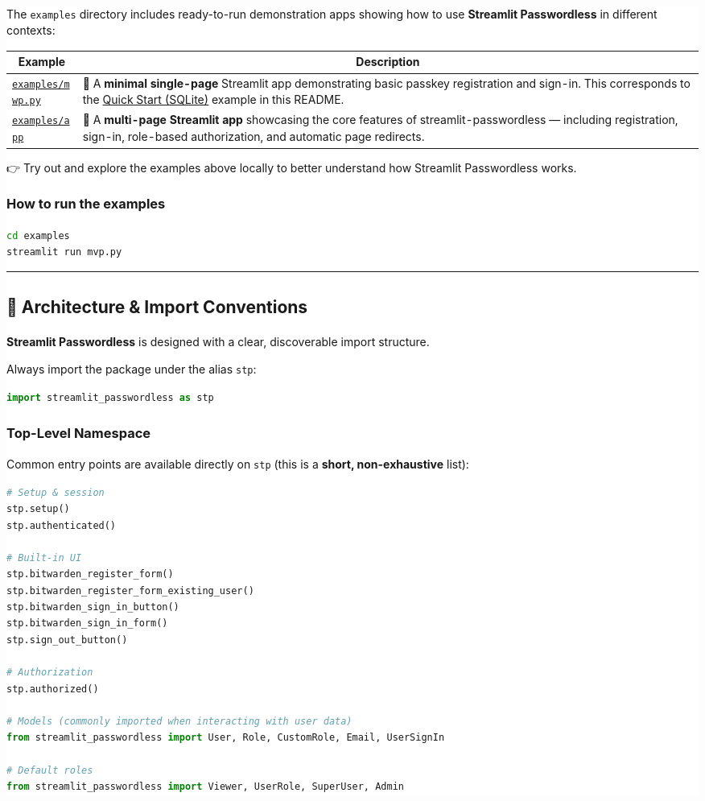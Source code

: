 The `examples` directory includes ready-to-run demonstration apps showing how to use **Streamlit Passwordless** in different contexts:

| Example | Description                    |
|----------|-------------------------------|
| [`examples/mwp.py`](examples/mwp.py)     | 🧱 A **minimal single-page** Streamlit app demonstrating basic passkey registration and sign-in. This corresponds to the [Quick Start (SQLite)](#-quick-start-sqlite) example in this README. |
| [`examples/app`](examples/app/README.md) | 🔐 A **multi-page Streamlit app** showcasing the core features of streamlit-passwordless — including registration, sign-in, role-based authorization, and automatic page redirects.           |

👉 Try out and explore the examples above locally to better understand how Streamlit Passwordless works.


### How to run the examples

```bash
cd examples
streamlit run mvp.py
```

---


## 🧱 Architecture & Import Conventions

**Streamlit Passwordless** is designed with a clear, discoverable import structure.

Always import the package under the alias `stp`:

```python
import streamlit_passwordless as stp
```

### Top-Level Namespace

Common entry points are available directly on `stp` (this is a **short, non-exhaustive** list):

```python
# Setup & session
stp.setup()
stp.authenticated()

# Built-in UI
stp.bitwarden_register_form()
stp.bitwarden_register_form_existing_user()
stp.bitwarden_sign_in_button()
stp.bitwarden_sign_in_form()
stp.sign_out_button()

# Authorization
stp.authorized()

# Models (commonly imported when interacting with user data)
from streamlit_passwordless import User, Role, CustomRole, Email, UserSignIn

# Default roles
from streamlit_passwordless import Viewer, UserRole, SuperUser, Admin
```

